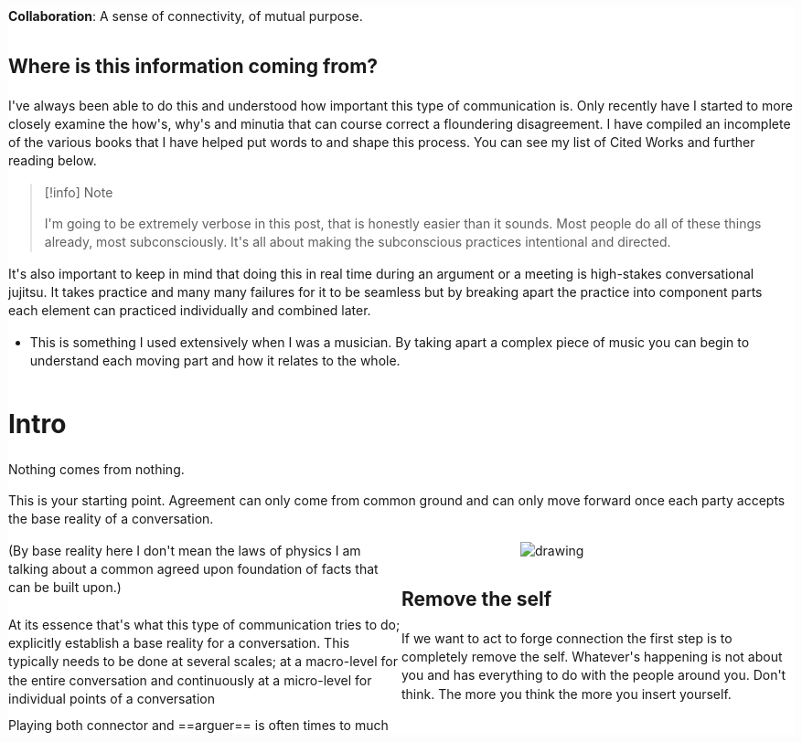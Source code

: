 **Collaboration**: A sense of connectivity, of mutual purpose.

## Where is this information coming from? 
I've always been able to do this and understood how important this type of communication is. Only recently have I started to more closely examine the how's, why's and minutia that can course correct a floundering disagreement. I have compiled an incomplete of the various books that I have helped put words to and shape this process. You can see my list of Cited Works and further reading below. 

> [!info] Note
> 
> I'm going to be extremely verbose in this post, that is honestly easier than it sounds. Most people do all of these things already, most subconsciously. It's all about making the subconscious practices intentional and directed.


It's also important to keep in mind that doing this in real time during an argument or a meeting is high-stakes conversational jujitsu. It takes practice and many many failures for it to be seamless but by breaking apart the practice into component parts each element can practiced individually and combined later. 

- This is something I used extensively when I was a musician. By taking apart a complex piece of music you can begin to understand each moving part and how it relates to the whole.

# Intro
Nothing comes from nothing.

This is your starting point. Agreement can only come from common ground and can only move forward once each party accepts the base reality of a conversation.
<div >
    <div style="width: 50%; float: left;">
        <div style="height: 50%;">(By base reality here I don't mean the laws of physics I am talking about a common agreed upon foundation of facts that can be built upon.)</div>
        </br>
        <div style="height: 50%;">At its essence that's what this type of communication tries to do; explicitly establish a base reality for a conversation. This typically needs to be done at several scales; at a macro-level for the entire conversation and continuously at a micro-level for individual points of a conversation</div>
    </div >
    <!-- <div style="width: 50%; float: left;"></div> -->
    <div style="width: 50%; float: right;"> <img style="float: right;margin-top: 0;margin-bottom: 2em;" src="https://firebasestorage.googleapis.com/v0/b/firescript-577a2.appspot.com/o/imgs%2Fapp%2FMattVogel%2FyWHNW_3DWn.png?alt=media&token=7e24dc09-9bd9-4fb9-be58-707c6b89b26b" alt="drawing" width="300"/> </div>
</div>
<hr >
<div ></div >

## Remove the self
If we want to act to forge connection the first step is to completely remove the self. Whatever's happening is not about you and has everything to do with the people around you. Don't think. The more you think the more you insert yourself.

Playing both connector and ==arguer== is often times to much
